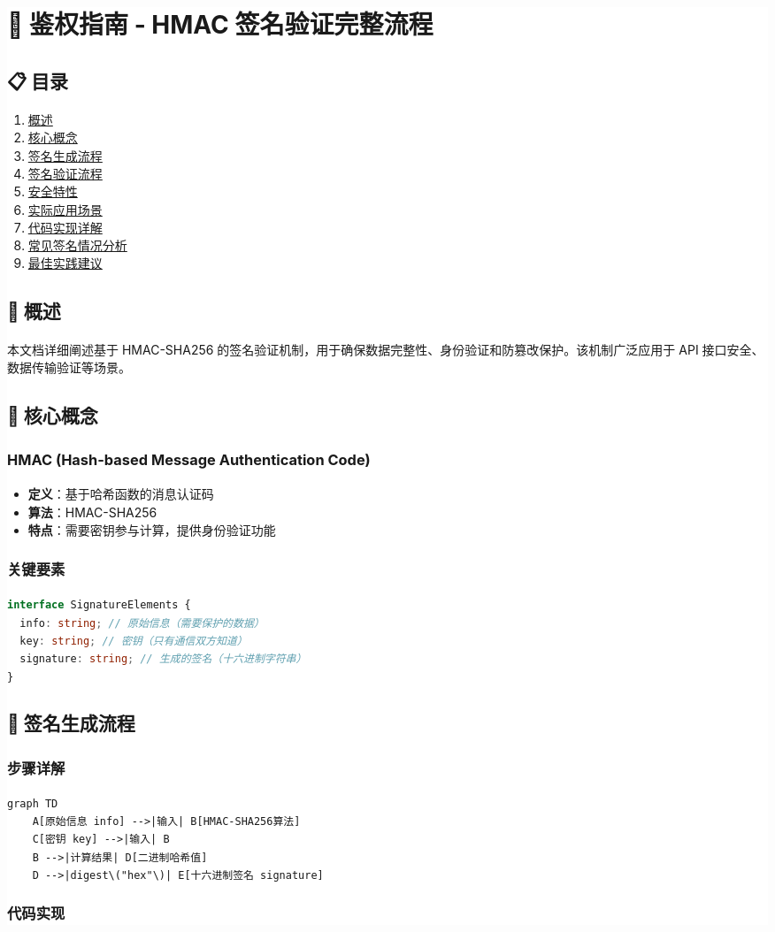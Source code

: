 # 🔐 鉴权指南 - HMAC 签名验证完整流程

## 📋 目录

1. [概述](#概述)
2. [核心概念](#核心概念)
3. [签名生成流程](#签名生成流程)
4. [签名验证流程](#签名验证流程)
5. [安全特性](#安全特性)
6. [实际应用场景](#实际应用场景)
7. [代码实现详解](#代码实现详解)
8. [常见签名情况分析](#常见签名情况分析)
9. [最佳实践建议](#最佳实践建议)

## 🎯 概述

本文档详细阐述基于 HMAC-SHA256 的签名验证机制，用于确保数据完整性、身份验证和防篡改保护。该机制广泛应用于 API 接口安全、数据传输验证等场景。

## 🔑 核心概念

### HMAC (Hash-based Message Authentication Code)

- **定义**：基于哈希函数的消息认证码
- **算法**：HMAC-SHA256
- **特点**：需要密钥参与计算，提供身份验证功能

### 关键要素

```typescript
interface SignatureElements {
  info: string; // 原始信息（需要保护的数据）
  key: string; // 密钥（只有通信双方知道）
  signature: string; // 生成的签名（十六进制字符串）
}
```

## 📝 签名生成流程

### 步骤详解

```mermaid
graph TD
    A[原始信息 info] -->|输入| B[HMAC-SHA256算法]
    C[密钥 key] -->|输入| B
    B -->|计算结果| D[二进制哈希值]
    D -->|digest\("hex"\)| E[十六进制签名 signature]
```

### 代码实现
